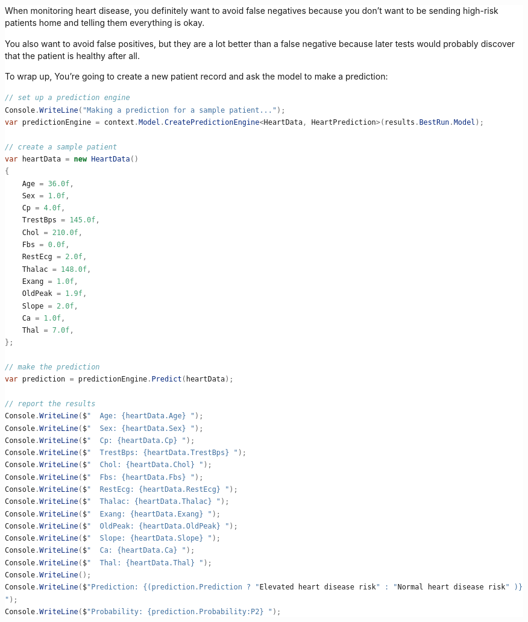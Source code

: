 
When monitoring heart disease, you definitely want to avoid false negatives because you don’t want to be sending high-risk patients home and telling them everything is okay.

You also want to avoid false positives, but they are a lot better than a false negative because later tests would probably discover that the patient is healthy after all.

To wrap up, You’re going to create a new patient record and ask the model to make a prediction:

```csharp
// set up a prediction engine
Console.WriteLine("Making a prediction for a sample patient...");
var predictionEngine = context.Model.CreatePredictionEngine<HeartData, HeartPrediction>(results.BestRun.Model);

// create a sample patient
var heartData = new HeartData()
{ 
    Age = 36.0f,
    Sex = 1.0f,
    Cp = 4.0f,
    TrestBps = 145.0f,
    Chol = 210.0f,
    Fbs = 0.0f,
    RestEcg = 2.0f,
    Thalac = 148.0f,
    Exang = 1.0f,
    OldPeak = 1.9f,
    Slope = 2.0f,
    Ca = 1.0f,
    Thal = 7.0f,
};

// make the prediction
var prediction = predictionEngine.Predict(heartData);

// report the results
Console.WriteLine($"  Age: {heartData.Age} ");
Console.WriteLine($"  Sex: {heartData.Sex} ");
Console.WriteLine($"  Cp: {heartData.Cp} ");
Console.WriteLine($"  TrestBps: {heartData.TrestBps} ");
Console.WriteLine($"  Chol: {heartData.Chol} ");
Console.WriteLine($"  Fbs: {heartData.Fbs} ");
Console.WriteLine($"  RestEcg: {heartData.RestEcg} ");
Console.WriteLine($"  Thalac: {heartData.Thalac} ");
Console.WriteLine($"  Exang: {heartData.Exang} ");
Console.WriteLine($"  OldPeak: {heartData.OldPeak} ");
Console.WriteLine($"  Slope: {heartData.Slope} ");
Console.WriteLine($"  Ca: {heartData.Ca} ");
Console.WriteLine($"  Thal: {heartData.Thal} ");
Console.WriteLine();
Console.WriteLine($"Prediction: {(prediction.Prediction ? "Elevated heart disease risk" : "Normal heart disease risk" )} ");
Console.WriteLine($"Probability: {prediction.Probability:P2} ");
```
